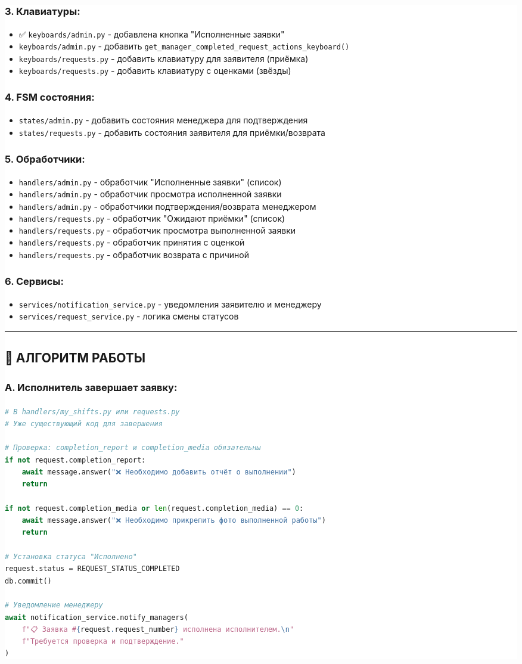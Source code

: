 ### 3. Клавиатуры:
- ✅ `keyboards/admin.py` - добавлена кнопка "Исполненные заявки"
- `keyboards/admin.py` - добавить `get_manager_completed_request_actions_keyboard()`
- `keyboards/requests.py` - добавить клавиатуру для заявителя (приёмка)
- `keyboards/requests.py` - добавить клавиатуру с оценками (звёзды)

### 4. FSM состояния:
- `states/admin.py` - добавить состояния менеджера для подтверждения
- `states/requests.py` - добавить состояния заявителя для приёмки/возврата

### 5. Обработчики:
- `handlers/admin.py` - обработчик "Исполненные заявки" (список)
- `handlers/admin.py` - обработчик просмотра исполненной заявки
- `handlers/admin.py` - обработчики подтверждения/возврата менеджером
- `handlers/requests.py` - обработчик "Ожидают приёмки" (список)
- `handlers/requests.py` - обработчик просмотра выполненной заявки
- `handlers/requests.py` - обработчик принятия с оценкой
- `handlers/requests.py` - обработчик возврата с причиной

### 6. Сервисы:
- `services/notification_service.py` - уведомления заявителю и менеджеру
- `services/request_service.py` - логика смены статусов

---

## 🔄 АЛГОРИТМ РАБОТЫ

### A. Исполнитель завершает заявку:
```python
# В handlers/my_shifts.py или requests.py
# Уже существующий код для завершения

# Проверка: completion_report и completion_media обязательны
if not request.completion_report:
    await message.answer("❌ Необходимо добавить отчёт о выполнении")
    return

if not request.completion_media or len(request.completion_media) == 0:
    await message.answer("❌ Необходимо прикрепить фото выполненной работы")
    return

# Установка статуса "Исполнено"
request.status = REQUEST_STATUS_COMPLETED
db.commit()

# Уведомление менеджеру
await notification_service.notify_managers(
    f"📋 Заявка #{request.request_number} исполнена исполнителем.\n"
    f"Требуется проверка и подтверждение."
)
```
